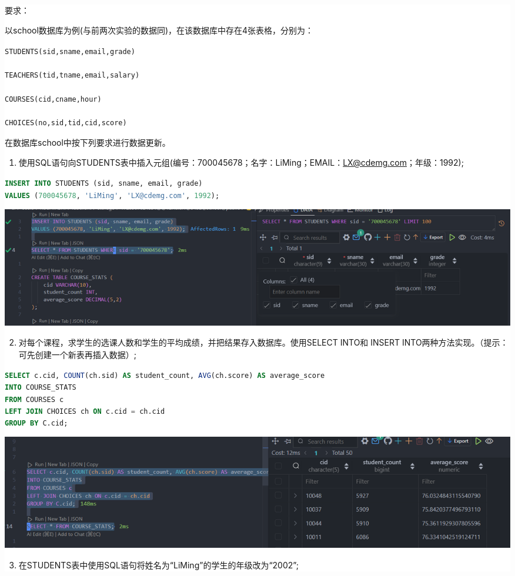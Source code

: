 要求：

以school数据库为例(与前两次实验的数据同)，在该数据库中存在4张表格，分别为：

    STUDENTS(sid,sname,email,grade)

    TEACHERS(tid,tname,email,salary)

    COURSES(cid,cname,hour)

    CHOICES(no,sid,tid,cid,score)

在数据库school中按下列要求进行数据更新。

1. 使用SQL语句向STUDENTS表中插入元组(编号：700045678；名字：LiMing；EMAIL：LX@cdemg.com；年级：1992);

```sql
INSERT INTO STUDENTS (sid, sname, email, grade)
VALUES (700045678, 'LiMing', 'LX@cdemg.com', 1992);
```

![001](./img/001.png)

2. 对每个课程，求学生的选课人数和学生的平均成绩，并把结果存入数据库。使用SELECT INTO和 INSERT INTO两种方法实现。（提示：可先创建一个新表再插入数据）;

```sql
SELECT c.cid, COUNT(ch.sid) AS student_count, AVG(ch.score) AS average_score
INTO COURSE_STATS
FROM COURSES c
LEFT JOIN CHOICES ch ON c.cid = ch.cid
GROUP BY C.cid;
```

![002](./img/002.png)

3. 在STUDENTS表中使用SQL语句将姓名为“LiMing”的学生的年级改为“2002”;
